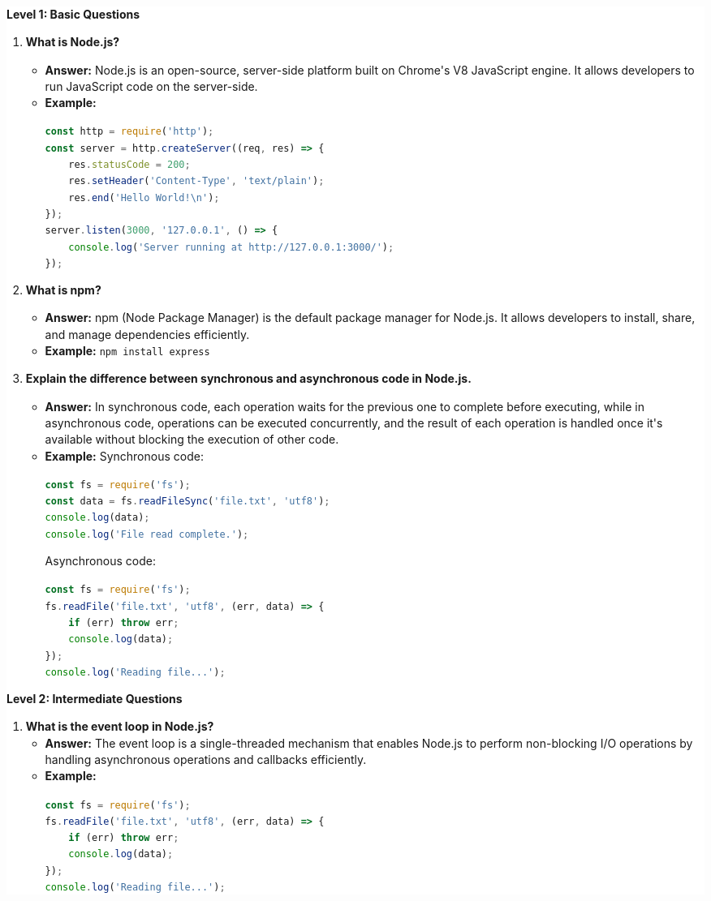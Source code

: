**Level 1: Basic Questions**

1. **What is Node.js?**
   - **Answer:** Node.js is an open-source, server-side platform built on Chrome's V8 JavaScript engine. It allows developers to run JavaScript code on the server-side.
   - **Example:** 
     ```javascript
     const http = require('http');
     const server = http.createServer((req, res) => {
         res.statusCode = 200;
         res.setHeader('Content-Type', 'text/plain');
         res.end('Hello World!\n');
     });
     server.listen(3000, '127.0.0.1', () => {
         console.log('Server running at http://127.0.0.1:3000/');
     });
     ```

2. **What is npm?**
   - **Answer:** npm (Node Package Manager) is the default package manager for Node.js. It allows developers to install, share, and manage dependencies efficiently.
   - **Example:** `npm install express`

3. **Explain the difference between synchronous and asynchronous code in Node.js.**
   - **Answer:** In synchronous code, each operation waits for the previous one to complete before executing, while in asynchronous code, operations can be executed concurrently, and the result of each operation is handled once it's available without blocking the execution of other code.
   - **Example:** Synchronous code:
     ```javascript
     const fs = require('fs');
     const data = fs.readFileSync('file.txt', 'utf8');
     console.log(data);
     console.log('File read complete.');
     ```
     Asynchronous code:
     ```javascript
     const fs = require('fs');
     fs.readFile('file.txt', 'utf8', (err, data) => {
         if (err) throw err;
         console.log(data);
     });
     console.log('Reading file...');
     ```

**Level 2: Intermediate Questions**

1. **What is the event loop in Node.js?**
   - **Answer:** The event loop is a single-threaded mechanism that enables Node.js to perform non-blocking I/O operations by handling asynchronous operations and callbacks efficiently.
   - **Example:** 
     ```javascript
     const fs = require('fs');
     fs.readFile('file.txt', 'utf8', (err, data) => {
         if (err) throw err;
         console.log(data);
     });
     console.log('Reading file...');
     ```
